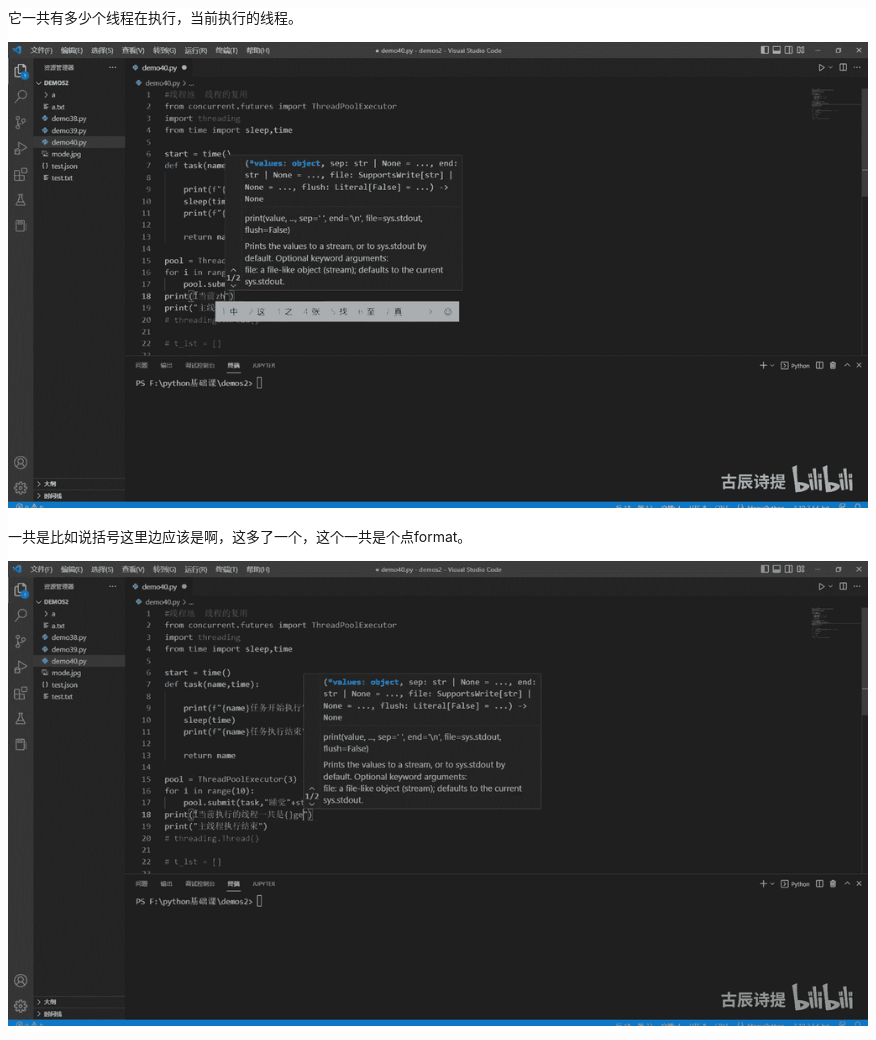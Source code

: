 它一共有多少个线程在执行，当前执行的线程。

![](img/ea0382675c3de1b6f64a2f819236519a_75.png)

一共是比如说括号这里边应该是啊，这多了一个，这个一共是个点format。

![](img/ea0382675c3de1b6f64a2f819236519a_77.png)
